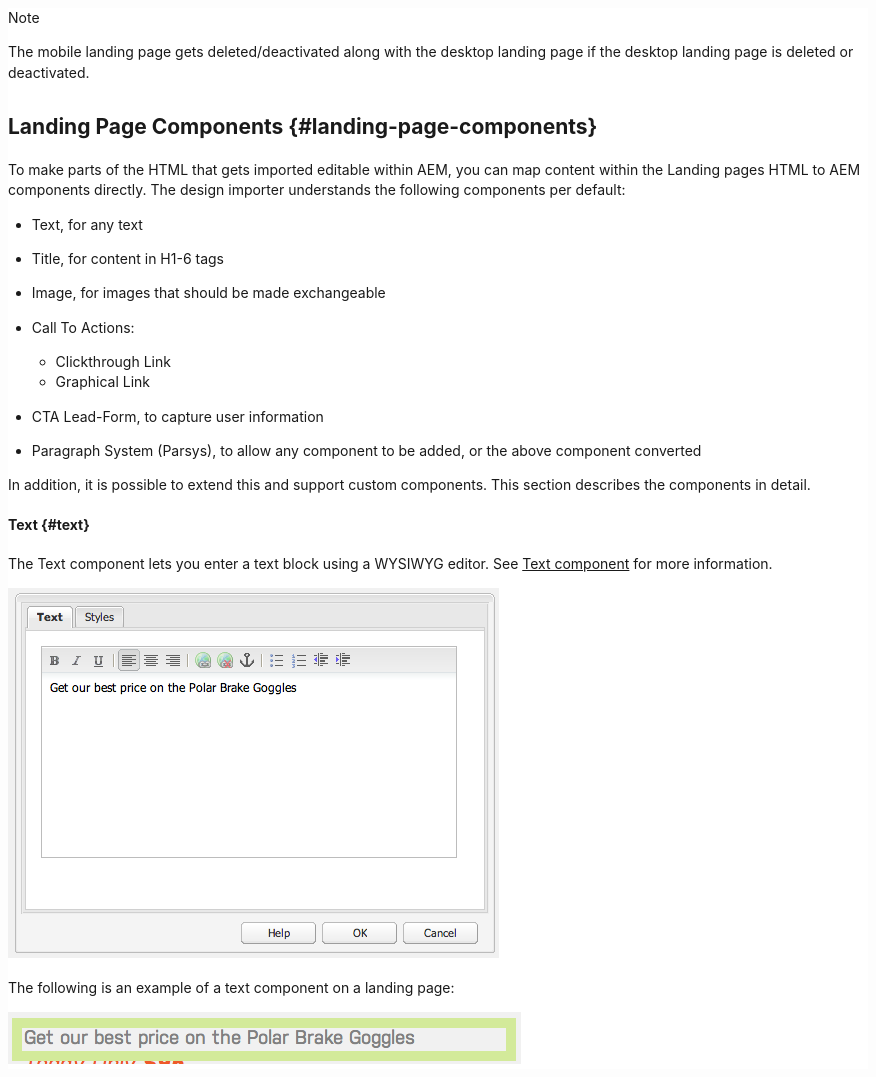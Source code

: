 >[!NOTE]
>
>The mobile landing page gets deleted/deactivated along with the desktop landing page if the desktop landing page is deleted or deactivated.

## Landing Page Components {#landing-page-components}

To make parts of the HTML that gets imported editable within AEM, you can map content within the Landing pages HTML to AEM components directly. The design importer understands the following components per default:

* Text, for any text  
* Title, for content in H1-6 tags  
* Image, for images that should be made exchangeable
* Call To Actions:

    * Clickthrough Link
    * Graphical Link

* CTA Lead-Form, to capture user information
* Paragraph System (Parsys), to allow any component to be added, or the above component converted

In addition, it is possible to extend this and support custom components. This section describes the components in detail.

#### Text {#text}

The Text component lets you enter a text block using a WYSIWYG editor. See [Text component](/sites/authoring/using/default-components.md#text) for more information.

![](assets/chlimage_1-23.png)

The following is an example of a text component on a landing page:

![](assets/chlimage_1-24.png) 
